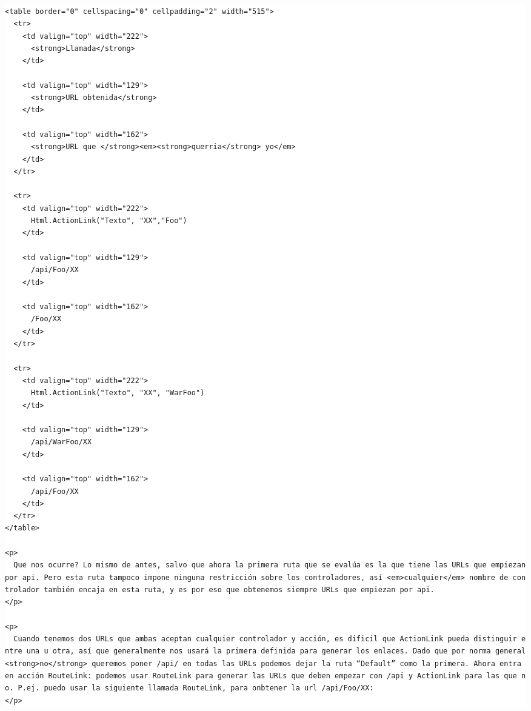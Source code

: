     <table border="0" cellspacing="0" cellpadding="2" width="515">
      <tr>
        <td valign="top" width="222">
          <strong>Llamada</strong>
        </td>
        
        <td valign="top" width="129">
          <strong>URL obtenida</strong>
        </td>
        
        <td valign="top" width="162">
          <strong>URL que </strong><em><strong>querria</strong> yo</em>
        </td>
      </tr>
      
      <tr>
        <td valign="top" width="222">
          Html.ActionLink("Texto", "XX","Foo")
        </td>
        
        <td valign="top" width="129">
          /api/Foo/XX
        </td>
        
        <td valign="top" width="162">
          /Foo/XX
        </td>
      </tr>
      
      <tr>
        <td valign="top" width="222">
          Html.ActionLink("Texto", "XX", "WarFoo")
        </td>
        
        <td valign="top" width="129">
          /api/WarFoo/XX
        </td>
        
        <td valign="top" width="162">
          /api/Foo/XX
        </td>
      </tr>
    </table>
    
    <p>
      Que nos ocurre? Lo mismo de antes, salvo que ahora la primera ruta que se evalúa es la que tiene las URLs que empiezan por api. Pero esta ruta tampoco impone ninguna restricción sobre los controladores, así <em>cualquier</em> nombre de controlador también encaja en esta ruta, y es por eso que obtenemos siempre URLs que empiezan por api.
    </p>
    
    <p>
      Cuando tenemos dos URLs que ambas aceptan cualquier controlador y acción, es dificil que ActionLink pueda distinguir entre una u otra, así que generalmente nos usará la primera definida para generar los enlaces. Dado que por norma general <strong>no</strong> queremos poner /api/ en todas las URLs podemos dejar la ruta “Default” como la primera. Ahora entra en acción RouteLink: podemos usar RouteLink para generar las URLs que deben empezar con /api y ActionLink para las que no. P.ej. puedo usar la siguiente llamada RouteLink, para onbtener la url /api/Foo/XX:
    </p>
    